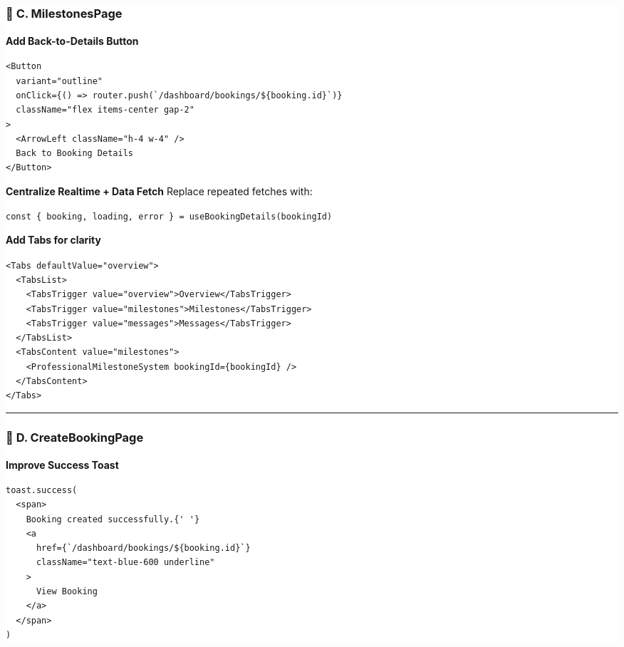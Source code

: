 
### 🩵 **C. MilestonesPage**

**Add Back-to-Details Button**

```tsx
<Button
  variant="outline"
  onClick={() => router.push(`/dashboard/bookings/${booking.id}`)}
  className="flex items-center gap-2"
>
  <ArrowLeft className="h-4 w-4" />
  Back to Booking Details
</Button>
```

**Centralize Realtime + Data Fetch**
Replace repeated fetches with:

```tsx
const { booking, loading, error } = useBookingDetails(bookingId)
```

**Add Tabs for clarity**

```tsx
<Tabs defaultValue="overview">
  <TabsList>
    <TabsTrigger value="overview">Overview</TabsTrigger>
    <TabsTrigger value="milestones">Milestones</TabsTrigger>
    <TabsTrigger value="messages">Messages</TabsTrigger>
  </TabsList>
  <TabsContent value="milestones">
    <ProfessionalMilestoneSystem bookingId={bookingId} />
  </TabsContent>
</Tabs>
```

---

### 🩵 **D. CreateBookingPage**

**Improve Success Toast**

```tsx
toast.success(
  <span>
    Booking created successfully.{' '}
    <a
      href={`/dashboard/bookings/${booking.id}`}
      className="text-blue-600 underline"
    >
      View Booking
    </a>
  </span>
)
```
